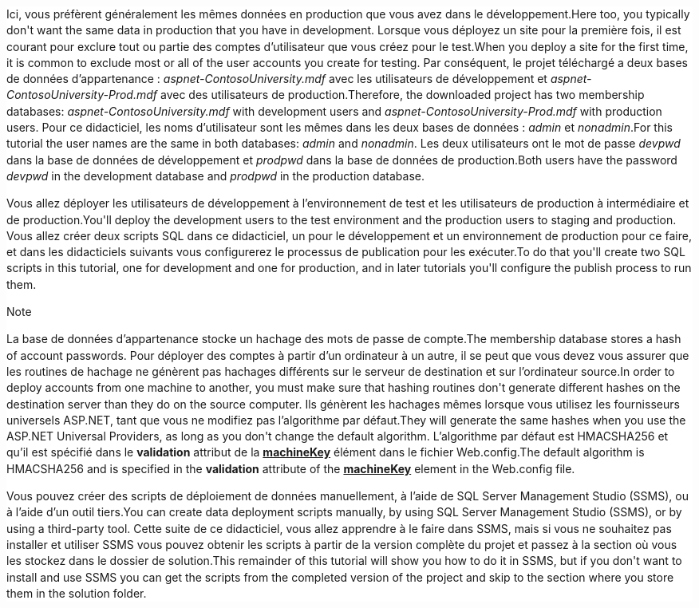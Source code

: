 
<span data-ttu-id="8c0e2-225">Ici, vous préfèrent généralement les mêmes données en production que vous avez dans le développement.</span><span class="sxs-lookup"><span data-stu-id="8c0e2-225">Here too, you typically don't want the same data in production that you have in development.</span></span> <span data-ttu-id="8c0e2-226">Lorsque vous déployez un site pour la première fois, il est courant pour exclure tout ou partie des comptes d’utilisateur que vous créez pour le test.</span><span class="sxs-lookup"><span data-stu-id="8c0e2-226">When you deploy a site for the first time, it is common to exclude most or all of the user accounts you create for testing.</span></span> <span data-ttu-id="8c0e2-227">Par conséquent, le projet téléchargé a deux bases de données d’appartenance : *aspnet-ContosoUniversity.mdf* avec les utilisateurs de développement et *aspnet-ContosoUniversity-Prod.mdf* avec des utilisateurs de production.</span><span class="sxs-lookup"><span data-stu-id="8c0e2-227">Therefore, the downloaded project has two membership databases: *aspnet-ContosoUniversity.mdf* with development users and *aspnet-ContosoUniversity-Prod.mdf* with production users.</span></span> <span data-ttu-id="8c0e2-228">Pour ce didacticiel, les noms d’utilisateur sont les mêmes dans les deux bases de données : *admin* et *nonadmin*.</span><span class="sxs-lookup"><span data-stu-id="8c0e2-228">For this tutorial the user names are the same in both databases: *admin* and *nonadmin*.</span></span> <span data-ttu-id="8c0e2-229">Les deux utilisateurs ont le mot de passe *devpwd* dans la base de données de développement et *prodpwd* dans la base de données de production.</span><span class="sxs-lookup"><span data-stu-id="8c0e2-229">Both users have the password *devpwd* in the development database and *prodpwd* in the production database.</span></span>

<span data-ttu-id="8c0e2-230">Vous allez déployer les utilisateurs de développement à l’environnement de test et les utilisateurs de production à intermédiaire et de production.</span><span class="sxs-lookup"><span data-stu-id="8c0e2-230">You'll deploy the development users to the test environment and the production users to staging and production.</span></span> <span data-ttu-id="8c0e2-231">Vous allez créer deux scripts SQL dans ce didacticiel, un pour le développement et un environnement de production pour ce faire, et dans les didacticiels suivants vous configurerez le processus de publication pour les exécuter.</span><span class="sxs-lookup"><span data-stu-id="8c0e2-231">To do that you'll create two SQL scripts in this tutorial, one for development and one for production, and in later tutorials you'll configure the publish process to run them.</span></span>

> [!NOTE]
> <span data-ttu-id="8c0e2-232">La base de données d’appartenance stocke un hachage des mots de passe de compte.</span><span class="sxs-lookup"><span data-stu-id="8c0e2-232">The membership database stores a hash of account passwords.</span></span> <span data-ttu-id="8c0e2-233">Pour déployer des comptes à partir d’un ordinateur à un autre, il se peut que vous devez vous assurer que les routines de hachage ne génèrent pas hachages différents sur le serveur de destination et sur l’ordinateur source.</span><span class="sxs-lookup"><span data-stu-id="8c0e2-233">In order to deploy accounts from one machine to another, you must make sure that hashing routines don't generate different hashes on the destination server than they do on the source computer.</span></span> <span data-ttu-id="8c0e2-234">Ils génèrent les hachages mêmes lorsque vous utilisez les fournisseurs universels ASP.NET, tant que vous ne modifiez pas l’algorithme par défaut.</span><span class="sxs-lookup"><span data-stu-id="8c0e2-234">They will generate the same hashes when you use the ASP.NET Universal Providers, as long as you don't change the default algorithm.</span></span> <span data-ttu-id="8c0e2-235">L’algorithme par défaut est HMACSHA256 et qu’il est spécifié dans le **validation** attribut de la **[machineKey](https://msdn.microsoft.com/library/system.web.configuration.machinekeysection.aspx)** élément dans le fichier Web.config.</span><span class="sxs-lookup"><span data-stu-id="8c0e2-235">The default algorithm is HMACSHA256 and is specified in the **validation** attribute of the **[machineKey](https://msdn.microsoft.com/library/system.web.configuration.machinekeysection.aspx)** element in the Web.config file.</span></span>


<span data-ttu-id="8c0e2-236">Vous pouvez créer des scripts de déploiement de données manuellement, à l’aide de SQL Server Management Studio (SSMS), ou à l’aide d’un outil tiers.</span><span class="sxs-lookup"><span data-stu-id="8c0e2-236">You can create data deployment scripts manually, by using SQL Server Management Studio (SSMS), or by using a third-party tool.</span></span> <span data-ttu-id="8c0e2-237">Cette suite de ce didacticiel, vous allez apprendre à le faire dans SSMS, mais si vous ne souhaitez pas installer et utiliser SSMS vous pouvez obtenir les scripts à partir de la version complète du projet et passez à la section où vous les stockez dans le dossier de solution.</span><span class="sxs-lookup"><span data-stu-id="8c0e2-237">This remainder of this tutorial will show you how to do it in SSMS, but if you don't want to install and use SSMS you can get the scripts from the completed version of the project and skip to the section where you store them in the solution folder.</span></span>
